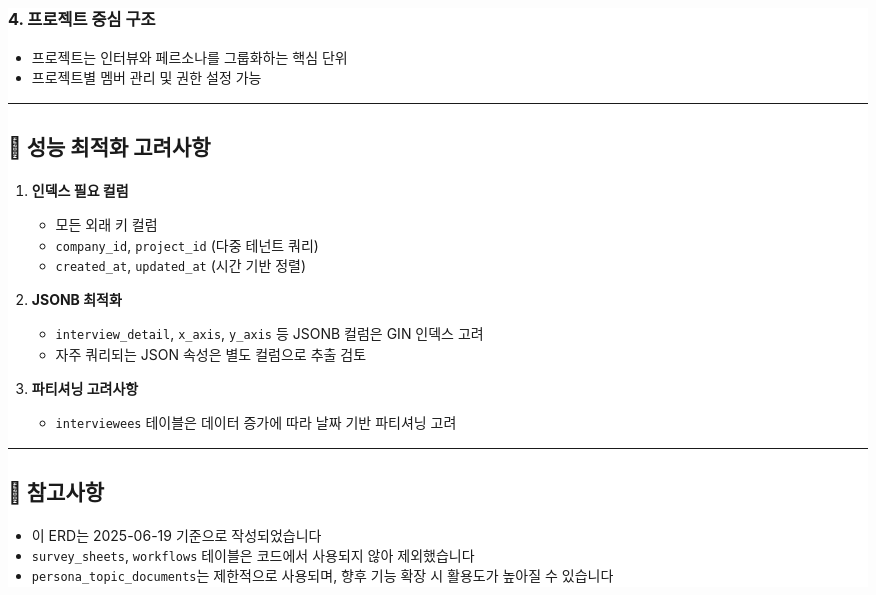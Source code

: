 ### 4. 프로젝트 중심 구조
- 프로젝트는 인터뷰와 페르소나를 그룹화하는 핵심 단위
- 프로젝트별 멤버 관리 및 권한 설정 가능

---

## 🚀 성능 최적화 고려사항

1. **인덱스 필요 컬럼**
   - 모든 외래 키 컬럼
   - `company_id`, `project_id` (다중 테넌트 쿼리)
   - `created_at`, `updated_at` (시간 기반 정렬)

2. **JSONB 최적화**
   - `interview_detail`, `x_axis`, `y_axis` 등 JSONB 컬럼은 GIN 인덱스 고려
   - 자주 쿼리되는 JSON 속성은 별도 컬럼으로 추출 검토

3. **파티셔닝 고려사항**
   - `interviewees` 테이블은 데이터 증가에 따라 날짜 기반 파티셔닝 고려

---

## 📝 참고사항

- 이 ERD는 2025-06-19 기준으로 작성되었습니다
- `survey_sheets`, `workflows` 테이블은 코드에서 사용되지 않아 제외했습니다
- `persona_topic_documents`는 제한적으로 사용되며, 향후 기능 확장 시 활용도가 높아질 수 있습니다